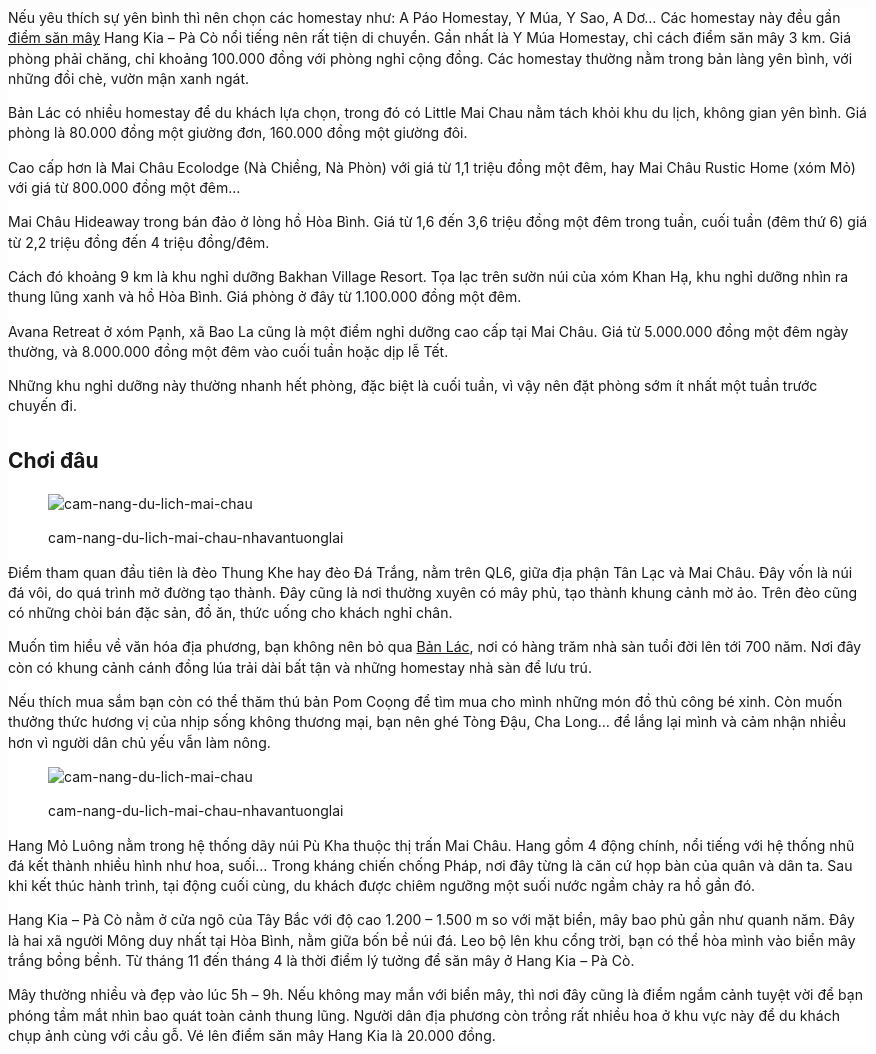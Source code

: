 Nếu yêu thích sự yên bình thì nên chọn các homestay như: A Páo Homestay, Y Múa, Y Sao, A Dơ… Các homestay này đều gần [điểm săn mây](https://nhavantuonglai.com/article) Hang Kia – Pà Cò nổi tiếng nên rất tiện di chuyển. Gần nhất là Y Múa Homestay, chỉ cách điểm săn mây 3 km. Giá phòng phải chăng, chỉ khoảng 100.000 đồng với phòng nghỉ cộng đồng. Các homestay thường nằm trong bản làng yên bình, với những đồi chè, vườn mận xanh ngát.

Bản Lác có nhiều homestay để du khách lựa chọn, trong đó có Little Mai Chau nằm tách khỏi khu du lịch, không gian yên bình. Giá phòng là 80.000 đồng một giường đơn, 160.000 đồng một giường đôi.

Cao cấp hơn là Mai Châu Ecolodge (Nà Chiềng, Nà Phòn) với giá từ 1,1 triệu đồng một đêm, hay Mai Châu Rustic Home (xóm Mỏ) với giá từ 800.000 đồng một đêm…

Mai Châu Hideaway trong bán đảo ở lòng hồ Hòa Bình. Giá từ 1,6 đến 3,6 triệu đồng một đêm trong tuần, cuối tuần (đêm thứ 6) giá từ 2,2 triệu đồng đến 4 triệu đồng/đêm.

Cách đó khoảng 9 km là khu nghỉ dưỡng Bakhan Village Resort. Tọa lạc trên sườn núi của xóm Khan Hạ, khu nghỉ dưỡng nhìn ra thung lũng xanh và hồ Hòa Bình. Giá phòng ở đây từ 1.100.000 đồng một đêm.

Avana Retreat ở xóm Pạnh, xã Bao La cũng là một điểm nghỉ dưỡng cao cấp tại Mai Châu. Giá từ 5.000.000 đồng một đêm ngày thường, và 8.000.000 đồng một đêm vào cuối tuần hoặc dịp lễ Tết.

Những khu nghỉ dưỡng này thường nhanh hết phòng, đặc biệt là cuối tuần, vì vậy nên đặt phòng sớm ít nhất một tuần trước chuyến đi.

## Chơi đâu

<figure><img src="https://banmaixanh.vercel.app/image/article/du-lich-mai-chau-386.jpg" alt="cam-nang-du-lich-mai-chau" height=100% width=100%><figcaption><p>cam-nang-du-lich-mai-chau-nhavantuonglai</p></figcaption></figure>

Điểm tham quan đầu tiên là đèo Thung Khe hay đèo Đá Trắng, nằm trên QL6, giữa địa phận Tân Lạc và Mai Châu. Đây vốn là núi đá vôi, do quá trình mở đường tạo thành. Đây cũng là nơi thường xuyên có mây phủ, tạo thành khung cảnh mờ ảo. Trên đèo cũng có những chòi bán đặc sản, đồ ăn, thức uống cho khách nghỉ chân.

Muốn tìm hiểu về văn hóa địa phương, bạn không nên bỏ qua [Bản Lác](https://nhavantuonglai.com/article), nơi có hàng trăm nhà sàn tuổi đời lên tới 700 năm. Nơi đây còn có khung cảnh cánh đồng lúa trải dài bất tận và những homestay nhà sàn để lưu trú.

Nếu thích mua sắm bạn còn có thể thăm thú bản Pom Coọng để tìm mua cho mình những món đồ thủ công bé xinh. Còn muốn thưởng thức hương vị của nhịp sống không thương mại, bạn nên ghé Tòng Đậu, Cha Long… để lắng lại mình và cảm nhận nhiều hơn vì người dân chủ yếu vẫn làm nông.

<figure><img src="https://banmaixanh.vercel.app/image/article/du-lich-mai-chau-387.jpg" alt="cam-nang-du-lich-mai-chau" height=100% width=100%><figcaption><p>cam-nang-du-lich-mai-chau-nhavantuonglai</p></figcaption></figure>

Hang Mỏ Luông nằm trong hệ thống dãy núi Pù Kha thuộc thị trấn Mai Châu. Hang gồm 4 động chính, nổi tiếng với hệ thống nhũ đá kết thành nhiều hình như hoa, suối… Trong kháng chiến chống Pháp, nơi đây từng là căn cứ họp bàn của quân và dân ta. Sau khi kết thúc hành trình, tại động cuối cùng, du khách được chiêm ngưỡng một suối nước ngầm chảy ra hồ gần đó.

Hang Kia – Pà Cò nằm ở cửa ngõ của Tây Bắc với độ cao 1.200 – 1.500 m so với mặt biển, mây bao phủ gần như quanh năm. Đây là hai xã người Mông duy nhất tại Hòa Bình, nằm giữa bốn bề núi đá. Leo bộ lên khu cổng trời, bạn có thể hòa mình vào biển mây trắng bồng bềnh. Từ tháng 11 đến tháng 4 là thời điểm lý tưởng để săn mây ở Hang Kia – Pà Cò.

Mây thường nhiều và đẹp vào lúc 5h – 9h. Nếu không may mắn với biển mây, thì nơi đây cũng là điểm ngắm cảnh tuyệt vời để bạn phóng tầm mắt nhìn bao quát toàn cảnh thung lũng. Người dân địa phương còn trồng rất nhiều hoa ở khu vực này để du khách chụp ảnh cùng với cầu gỗ. Vé lên điểm săn mây Hang Kia là 20.000 đồng.
